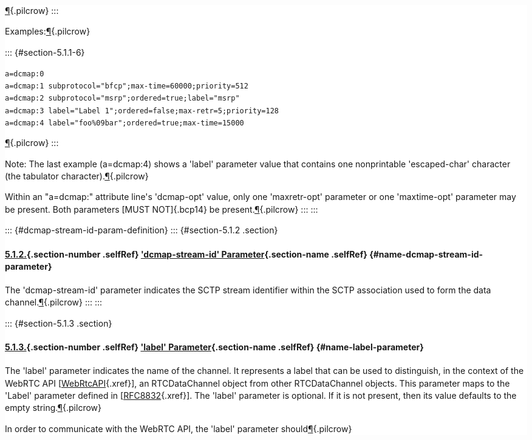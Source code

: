 [¶](#section-5.1.1-4){.pilcrow}
:::

Examples:[¶](#section-5.1.1-5){.pilcrow}

::: {#section-5.1.1-6}
``` {.sourcecode .lang-sdp}
a=dcmap:0
a=dcmap:1 subprotocol="bfcp";max-time=60000;priority=512
a=dcmap:2 subprotocol="msrp";ordered=true;label="msrp"
a=dcmap:3 label="Label 1";ordered=false;max-retr=5;priority=128
a=dcmap:4 label="foo%09bar";ordered=true;max-time=15000
```

[¶](#section-5.1.1-6){.pilcrow}
:::

Note: The last example (a=dcmap:4) shows a \'label\' parameter value
that contains one nonprintable \'escaped-char\' character (the tabulator
character).[¶](#section-5.1.1-7.1){.pilcrow}

Within an \"a=dcmap:\" attribute line\'s \'dcmap-opt\' value, only one
\'maxretr-opt\' parameter or one \'maxtime-opt\' parameter may be
present. Both parameters [MUST NOT]{.bcp14} be
present.[¶](#section-5.1.1-8){.pilcrow}
:::
:::

::: {#dcmap-stream-id-param-definition}
::: {#section-5.1.2 .section}
#### [5.1.2.](#section-5.1.2){.section-number .selfRef} [\'dcmap-stream-id\' Parameter](#name-dcmap-stream-id-parameter){.section-name .selfRef} {#name-dcmap-stream-id-parameter}

The \'dcmap-stream-id\' parameter indicates the SCTP stream identifier
within the SCTP association used to form the data
channel.[¶](#section-5.1.2-1){.pilcrow}
:::
:::

::: {#section-5.1.3 .section}
#### [5.1.3.](#section-5.1.3){.section-number .selfRef} [\'label\' Parameter](#name-label-parameter){.section-name .selfRef} {#name-label-parameter}

The \'label\' parameter indicates the name of the channel. It represents
a label that can be used to distinguish, in the context of the WebRTC
API \[[WebRtcAPI](#WebRtcAPI){.xref}\], an RTCDataChannel object from
other RTCDataChannel objects. This parameter maps to the \'Label\'
parameter defined in \[[RFC8832](#RFC8832){.xref}\]. The \'label\'
parameter is optional. If it is not present, then its value defaults to
the empty string.[¶](#section-5.1.3-1){.pilcrow}

In order to communicate with the WebRTC API, the \'label\' parameter
should[¶](#section-5.1.3-2){.pilcrow}
